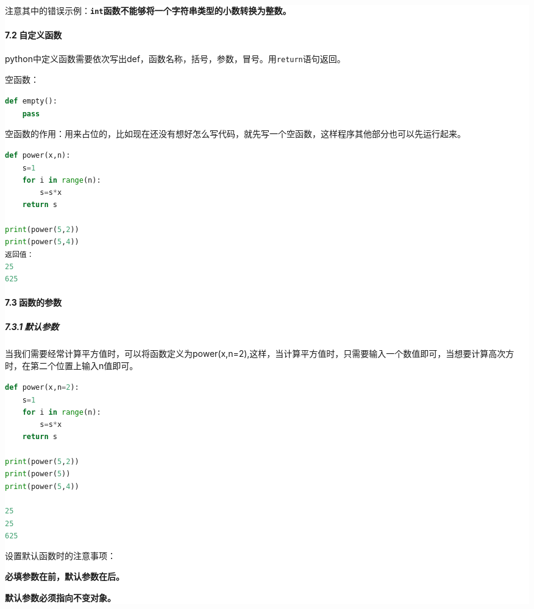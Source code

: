 注意其中的错误示例：**`int`函数不能够将一个字符串类型的小数转换为整数。** 

#### 7.2 自定义函数

python中定义函数需要依次写出def，函数名称，括号，参数，冒号。用`return`语句返回。

空函数：

```python
def empty():
    pass
```

空函数的作用：用来占位的，比如现在还没有想好怎么写代码，就先写一个空函数，这样程序其他部分也可以先运行起来。

```python
def power(x,n):
    s=1
    for i in range(n):
        s=s*x
    return s 

print(power(5,2))
print(power(5,4))
返回值：
25
625
```

#### 7.3 函数的参数

##### 7.3.1 默认参数

当我们需要经常计算平方值时，可以将函数定义为power(x,n=2),这样，当计算平方值时，只需要输入一个数值即可，当想要计算高次方时，在第二个位置上输入n值即可。

```python
def power(x,n=2):
    s=1
    for i in range(n):
        s=s*x
    return s 

print(power(5,2))
print(power(5))
print(power(5,4))

25
25
625
```

设置默认函数时的注意事项：

**必填参数在前，默认参数在后。**

**默认参数必须指向不变对象。**
